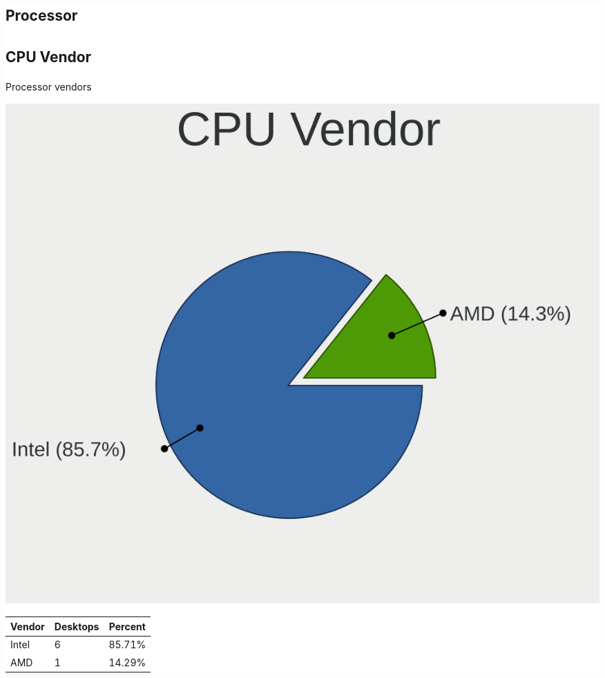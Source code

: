 Processor
---------

CPU Vendor
----------

Processor vendors

![CPU Vendor](./images/pie_chart_bsd/cpu_vendor.svg)


| Vendor | Desktops | Percent |
|--------|----------|---------|
| Intel  | 6        | 85.71%  |
| AMD    | 1        | 14.29%  |
